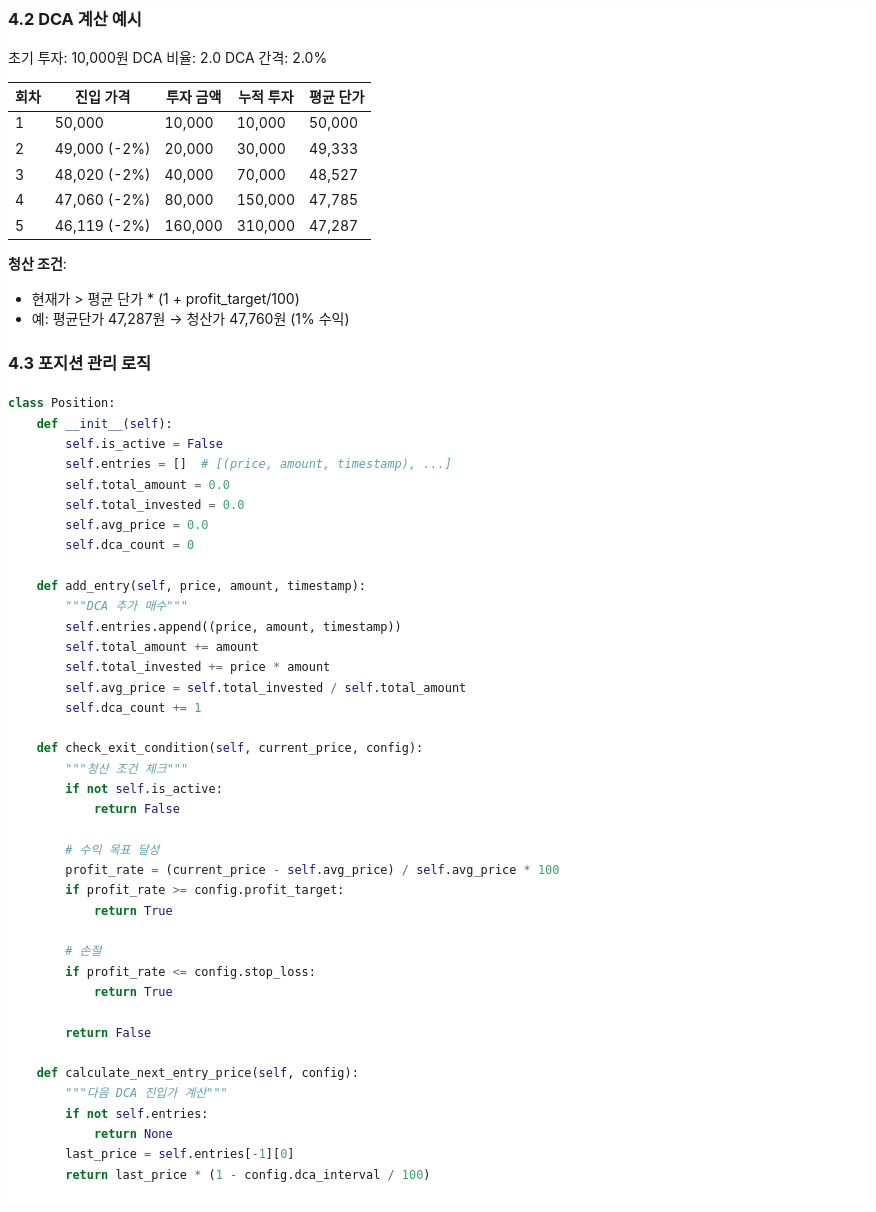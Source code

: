 ### 4.2 DCA 계산 예시

초기 투자: 10,000원
DCA 비율: 2.0
DCA 간격: 2.0%

| 회차 | 진입 가격 | 투자 금액 | 누적 투자 | 평균 단가 |
|-----|---------|---------|---------|---------|
| 1   | 50,000  | 10,000  | 10,000  | 50,000  |
| 2   | 49,000 (-2%) | 20,000 | 30,000 | 49,333 |
| 3   | 48,020 (-2%) | 40,000 | 70,000 | 48,527 |
| 4   | 47,060 (-2%) | 80,000 | 150,000 | 47,785 |
| 5   | 46,119 (-2%) | 160,000 | 310,000 | 47,287 |

**청산 조건**: 
- 현재가 > 평균 단가 * (1 + profit_target/100)
- 예: 평균단가 47,287원 → 청산가 47,760원 (1% 수익)

### 4.3 포지션 관리 로직

```python
class Position:
    def __init__(self):
        self.is_active = False
        self.entries = []  # [(price, amount, timestamp), ...]
        self.total_amount = 0.0
        self.total_invested = 0.0
        self.avg_price = 0.0
        self.dca_count = 0
        
    def add_entry(self, price, amount, timestamp):
        """DCA 추가 매수"""
        self.entries.append((price, amount, timestamp))
        self.total_amount += amount
        self.total_invested += price * amount
        self.avg_price = self.total_invested / self.total_amount
        self.dca_count += 1
        
    def check_exit_condition(self, current_price, config):
        """청산 조건 체크"""
        if not self.is_active:
            return False
            
        # 수익 목표 달성
        profit_rate = (current_price - self.avg_price) / self.avg_price * 100
        if profit_rate >= config.profit_target:
            return True
            
        # 손절
        if profit_rate <= config.stop_loss:
            return True
            
        return False
        
    def calculate_next_entry_price(self, config):
        """다음 DCA 진입가 계산"""
        if not self.entries:
            return None
        last_price = self.entries[-1][0]
        return last_price * (1 - config.dca_interval / 100)
        
```
